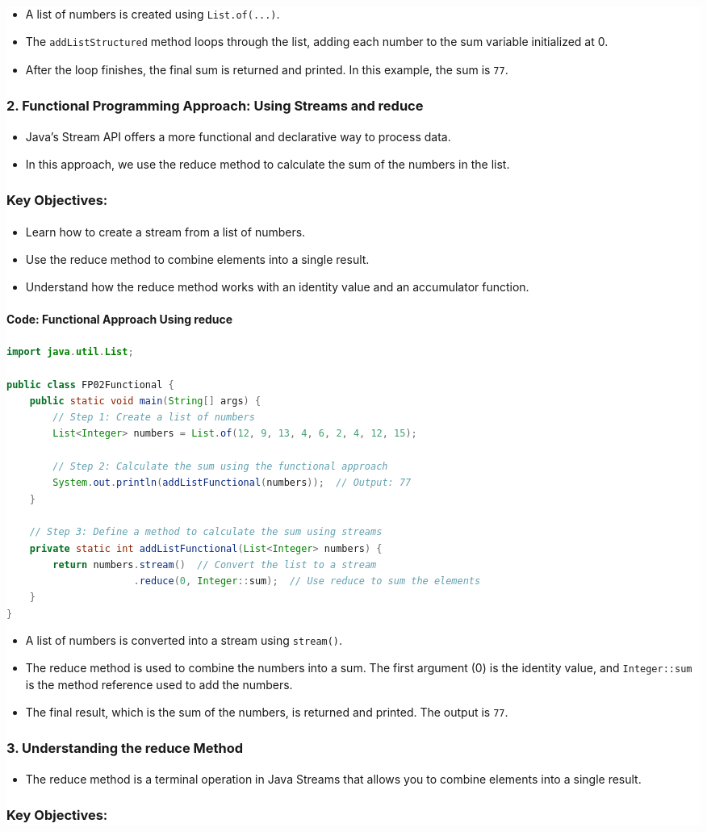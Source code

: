 - A list of numbers is created using `List.of(...)`.

- The `addListStructured` method loops through the list, adding each number to the sum variable initialized at 0.

- After the loop finishes, the final sum is returned and printed. In this example, the sum is `77`.

### 2. Functional Programming Approach: Using Streams and reduce

- Java’s Stream API offers a more functional and declarative way to process data.

- In this approach, we use the reduce method to calculate the sum of the numbers in the list.

### Key Objectives:

- Learn how to create a stream from a list of numbers.

- Use the reduce method to combine elements into a single result.

- Understand how the reduce method works with an identity value and an accumulator function.

#### Code: Functional Approach Using reduce

```java
import java.util.List;

public class FP02Functional {
    public static void main(String[] args) {
        // Step 1: Create a list of numbers
        List<Integer> numbers = List.of(12, 9, 13, 4, 6, 2, 4, 12, 15);
        
        // Step 2: Calculate the sum using the functional approach
        System.out.println(addListFunctional(numbers));  // Output: 77
    }

    // Step 3: Define a method to calculate the sum using streams
    private static int addListFunctional(List<Integer> numbers) {
        return numbers.stream()  // Convert the list to a stream
                      .reduce(0, Integer::sum);  // Use reduce to sum the elements
    }
}
```

- A list of numbers is converted into a stream using `stream()`.

- The reduce method is used to combine the numbers into a sum. The first argument (0) is the identity value, and `Integer::sum` is the method reference used to add the numbers.

- The final result, which is the sum of the numbers, is returned and printed. The output is `77`.

### 3. Understanding the reduce Method

- The reduce method is a terminal operation in Java Streams that allows you to combine elements into a single result.

### Key Objectives:
